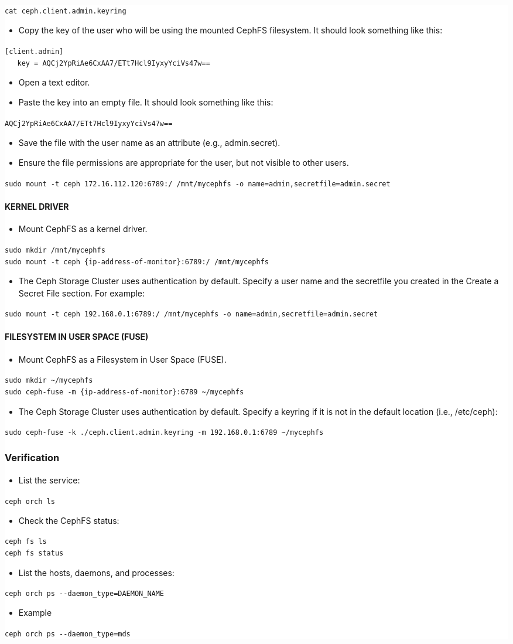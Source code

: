 
```
cat ceph.client.admin.keyring
```
* Copy the key of the user who will be using the mounted CephFS filesystem. It should look something like this:
```
[client.admin]
   key = AQCj2YpRiAe6CxAA7/ETt7Hcl9IyxyYciVs47w==
```
* Open a text editor.

* Paste the key into an empty file. It should look something like this:
```
AQCj2YpRiAe6CxAA7/ETt7Hcl9IyxyYciVs47w==
```
* Save the file with the user name as an attribute (e.g., admin.secret).

* Ensure the file permissions are appropriate for the user, but not visible to other users.

```
sudo mount -t ceph 172.16.112.120:6789:/ /mnt/mycephfs -o name=admin,secretfile=admin.secret

```


#### KERNEL DRIVER
* Mount CephFS as a kernel driver.
```
sudo mkdir /mnt/mycephfs
sudo mount -t ceph {ip-address-of-monitor}:6789:/ /mnt/mycephfs
```
* The Ceph Storage Cluster uses authentication by default. Specify a user name and the secretfile you created in the Create a Secret File section. For example:
```
sudo mount -t ceph 192.168.0.1:6789:/ /mnt/mycephfs -o name=admin,secretfile=admin.secret
```

#### FILESYSTEM IN USER SPACE (FUSE)
* Mount CephFS as a Filesystem in User Space (FUSE).

```
sudo mkdir ~/mycephfs
sudo ceph-fuse -m {ip-address-of-monitor}:6789 ~/mycephfs
```
* The Ceph Storage Cluster uses authentication by default. Specify a keyring if it is not in the default location (i.e., /etc/ceph):
```
sudo ceph-fuse -k ./ceph.client.admin.keyring -m 192.168.0.1:6789 ~/mycephfs
```

### Verification
* List the service:
```
ceph orch ls
```

* Check the CephFS status:
```
ceph fs ls
ceph fs status
```

* List the hosts, daemons, and processes:

```
ceph orch ps --daemon_type=DAEMON_NAME
```
* Example
```
ceph orch ps --daemon_type=mds
```

